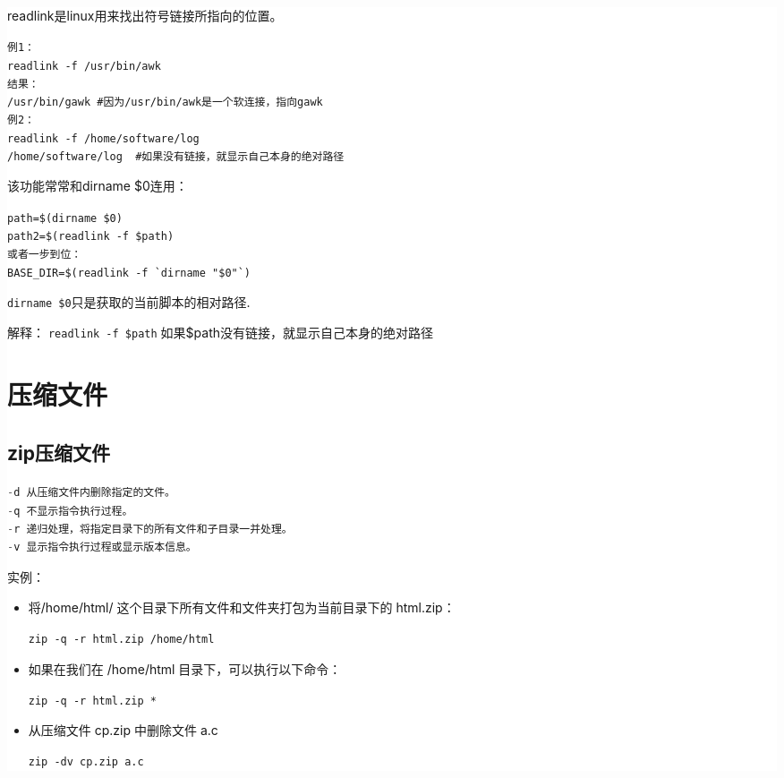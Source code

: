 readlink是linux用来找出符号链接所指向的位置。

```shell
例1：
readlink -f /usr/bin/awk
结果：
/usr/bin/gawk #因为/usr/bin/awk是一个软连接，指向gawk
例2：
readlink -f /home/software/log
/home/software/log  #如果没有链接，就显示自己本身的绝对路径
```

该功能常常和dirname $0连用：

```
path=$(dirname $0)
path2=$(readlink -f $path)
或者一步到位：
BASE_DIR=$(readlink -f `dirname "$0"`)
```

`dirname $0`只是获取的当前脚本的相对路径.

解释：
`readlink -f $path` 如果​\$path没有链接，就显示自己本身的绝对路径



# 压缩文件

## zip压缩文件

```js
-d 从压缩文件内删除指定的文件。
-q 不显示指令执行过程。
-r 递归处理，将指定目录下的所有文件和子目录一并处理。
-v 显示指令执行过程或显示版本信息。
```

实例：

* 将/home/html/ 这个目录下所有文件和文件夹打包为当前目录下的 html.zip：

  ```shell
  zip -q -r html.zip /home/html
  ```

* 如果在我们在 /home/html 目录下，可以执行以下命令：

  ```shell
  zip -q -r html.zip *
  ```

* 从压缩文件 cp.zip 中删除文件 a.c

  ```shell
  zip -dv cp.zip a.c
  ```
